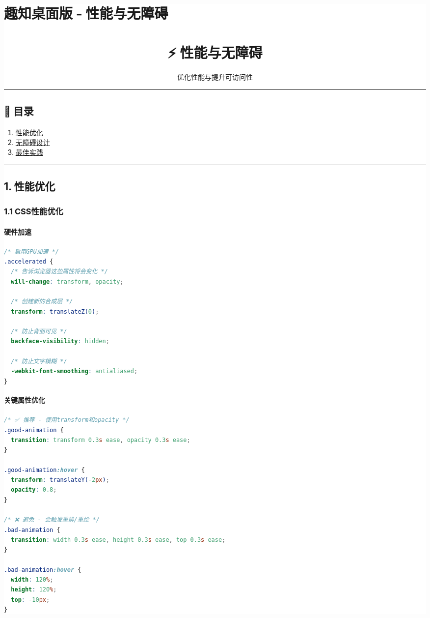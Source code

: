 # 趣知桌面版 - 性能与无障碍

<div align="center">
  <h1>⚡ 性能与无障碍</h1>
  <p>优化性能与提升可访问性</p>
</div>

---

## 📖 目录

1. [性能优化](#1-性能优化)
2. [无障碍设计](#2-无障碍设计)
3. [最佳实践](#3-最佳实践)

---

## 1. 性能优化

### 1.1 CSS性能优化

#### 硬件加速

```css
/* 启用GPU加速 */
.accelerated {
  /* 告诉浏览器这些属性将会变化 */
  will-change: transform, opacity;
  
  /* 创建新的合成层 */
  transform: translateZ(0);
  
  /* 防止背面可见 */
  backface-visibility: hidden;
  
  /* 防止文字模糊 */
  -webkit-font-smoothing: antialiased;
}
```

#### 关键属性优化

```css
/* ✅ 推荐 - 使用transform和opacity */
.good-animation {
  transition: transform 0.3s ease, opacity 0.3s ease;
}

.good-animation:hover {
  transform: translateY(-2px);
  opacity: 0.8;
}

/* ❌ 避免 - 会触发重排/重绘 */
.bad-animation {
  transition: width 0.3s ease, height 0.3s ease, top 0.3s ease;
}

.bad-animation:hover {
  width: 120%;
  height: 120%;
  top: -10px;
}
```